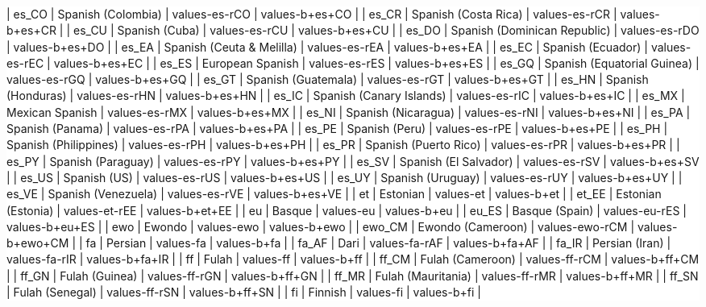 | es_CO | Spanish (Colombia) | values-es-rCO | values-b+es+CO |
| es_CR | Spanish (Costa Rica) | values-es-rCR | values-b+es+CR |
| es_CU | Spanish (Cuba) | values-es-rCU | values-b+es+CU |
| es_DO | Spanish (Dominican Republic) | values-es-rDO | values-b+es+DO |
| es_EA | Spanish (Ceuta & Melilla) | values-es-rEA | values-b+es+EA |
| es_EC | Spanish (Ecuador) | values-es-rEC | values-b+es+EC |
| es_ES | European Spanish | values-es-rES | values-b+es+ES |
| es_GQ | Spanish (Equatorial Guinea) | values-es-rGQ | values-b+es+GQ |
| es_GT | Spanish (Guatemala) | values-es-rGT | values-b+es+GT |
| es_HN | Spanish (Honduras) | values-es-rHN | values-b+es+HN |
| es_IC | Spanish (Canary Islands) | values-es-rIC | values-b+es+IC |
| es_MX | Mexican Spanish | values-es-rMX | values-b+es+MX |
| es_NI | Spanish (Nicaragua) | values-es-rNI | values-b+es+NI |
| es_PA | Spanish (Panama) | values-es-rPA | values-b+es+PA |
| es_PE | Spanish (Peru) | values-es-rPE | values-b+es+PE |
| es_PH | Spanish (Philippines) | values-es-rPH | values-b+es+PH |
| es_PR | Spanish (Puerto Rico) | values-es-rPR | values-b+es+PR |
| es_PY | Spanish (Paraguay) | values-es-rPY | values-b+es+PY |
| es_SV | Spanish (El Salvador) | values-es-rSV | values-b+es+SV |
| es_US | Spanish (US) | values-es-rUS | values-b+es+US |
| es_UY | Spanish (Uruguay) | values-es-rUY | values-b+es+UY |
| es_VE | Spanish (Venezuela) | values-es-rVE | values-b+es+VE |
| et | Estonian | values-et | values-b+et |
| et_EE | Estonian (Estonia) | values-et-rEE | values-b+et+EE |
| eu | Basque | values-eu | values-b+eu |
| eu_ES | Basque (Spain) | values-eu-rES | values-b+eu+ES |
| ewo | Ewondo | values-ewo | values-b+ewo |
| ewo_CM | Ewondo (Cameroon) | values-ewo-rCM | values-b+ewo+CM |
| fa | Persian | values-fa | values-b+fa |
| fa_AF | Dari | values-fa-rAF | values-b+fa+AF |
| fa_IR | Persian (Iran) | values-fa-rIR | values-b+fa+IR |
| ff | Fulah | values-ff | values-b+ff |
| ff_CM | Fulah (Cameroon) | values-ff-rCM | values-b+ff+CM |
| ff_GN | Fulah (Guinea) | values-ff-rGN | values-b+ff+GN |
| ff_MR | Fulah (Mauritania) | values-ff-rMR | values-b+ff+MR |
| ff_SN | Fulah (Senegal) | values-ff-rSN | values-b+ff+SN |
| fi | Finnish | values-fi | values-b+fi |